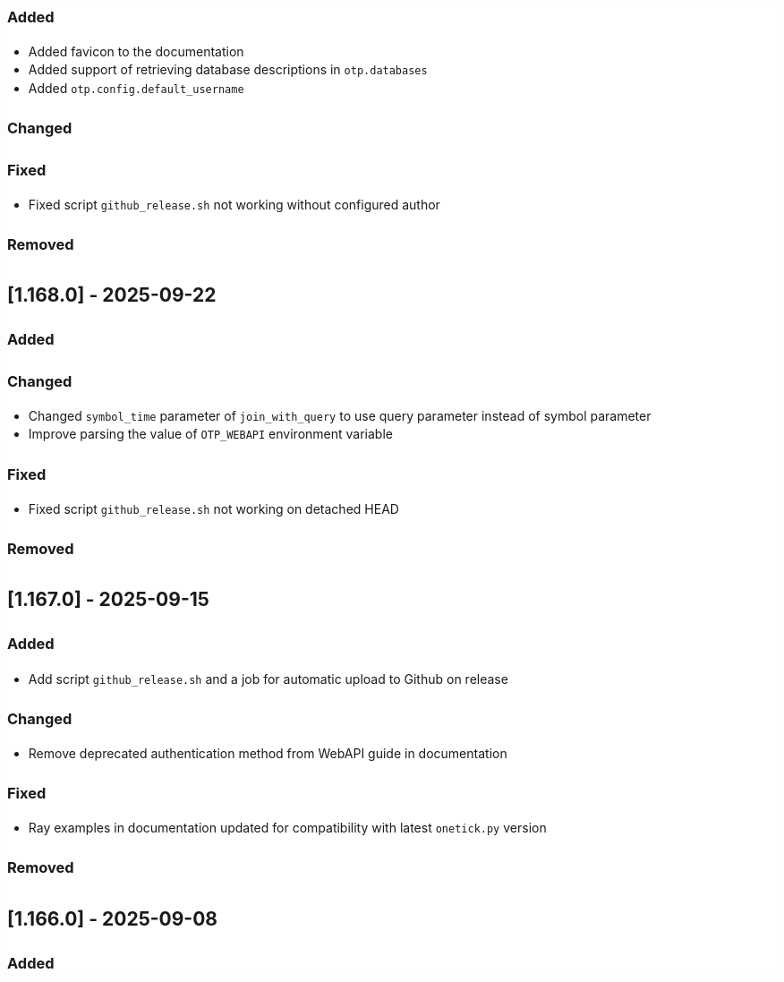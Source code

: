 ### Added

- Added favicon to the documentation
- Added support of retrieving database descriptions in `otp.databases`
- Added `otp.config.default_username`

### Changed

### Fixed

- Fixed script `github_release.sh` not working without configured author

### Removed

## [1.168.0] - 2025-09-22

### Added

### Changed

- Changed `symbol_time` parameter of `join_with_query` to use query parameter instead of symbol parameter
- Improve parsing the value of `OTP_WEBAPI` environment variable

### Fixed

- Fixed script `github_release.sh` not working on detached HEAD

### Removed

## [1.167.0] - 2025-09-15

### Added

- Add script `github_release.sh` and a job for automatic upload to Github on release

### Changed

- Remove deprecated authentication method from WebAPI guide in documentation

### Fixed

- Ray examples in documentation updated for compatibility with latest `onetick.py` version

### Removed

## [1.166.0] - 2025-09-08

### Added
